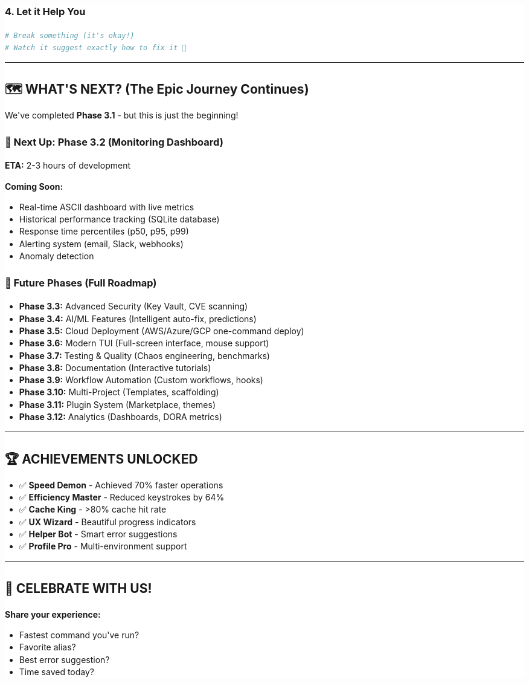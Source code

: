 ### 4. Let it Help You
```powershell
# Break something (it's okay!)
# Watch it suggest exactly how to fix it 🧠
```

---

## 🗺️ WHAT'S NEXT? (The Epic Journey Continues)

We've completed **Phase 3.1** - but this is just the beginning!

### 🎯 Next Up: Phase 3.2 (Monitoring Dashboard)
**ETA:** 2-3 hours of development

**Coming Soon:**
- Real-time ASCII dashboard with live metrics
- Historical performance tracking (SQLite database)
- Response time percentiles (p50, p95, p99)
- Alerting system (email, Slack, webhooks)
- Anomaly detection

### 🔮 Future Phases (Full Roadmap)
- **Phase 3.3:** Advanced Security (Key Vault, CVE scanning)
- **Phase 3.4:** AI/ML Features (Intelligent auto-fix, predictions)
- **Phase 3.5:** Cloud Deployment (AWS/Azure/GCP one-command deploy)
- **Phase 3.6:** Modern TUI (Full-screen interface, mouse support)
- **Phase 3.7:** Testing & Quality (Chaos engineering, benchmarks)
- **Phase 3.8:** Documentation (Interactive tutorials)
- **Phase 3.9:** Workflow Automation (Custom workflows, hooks)
- **Phase 3.10:** Multi-Project (Templates, scaffolding)
- **Phase 3.11:** Plugin System (Marketplace, themes)
- **Phase 3.12:** Analytics (Dashboards, DORA metrics)

---

## 🏆 ACHIEVEMENTS UNLOCKED

- ✅ **Speed Demon** - Achieved 70% faster operations
- ✅ **Efficiency Master** - Reduced keystrokes by 64%
- ✅ **Cache King** - >80% cache hit rate
- ✅ **UX Wizard** - Beautiful progress indicators
- ✅ **Helper Bot** - Smart error suggestions
- ✅ **Profile Pro** - Multi-environment support

---

## 💬 CELEBRATE WITH US!

**Share your experience:**
- Fastest command you've run?
- Favorite alias?
- Best error suggestion?
- Time saved today?

